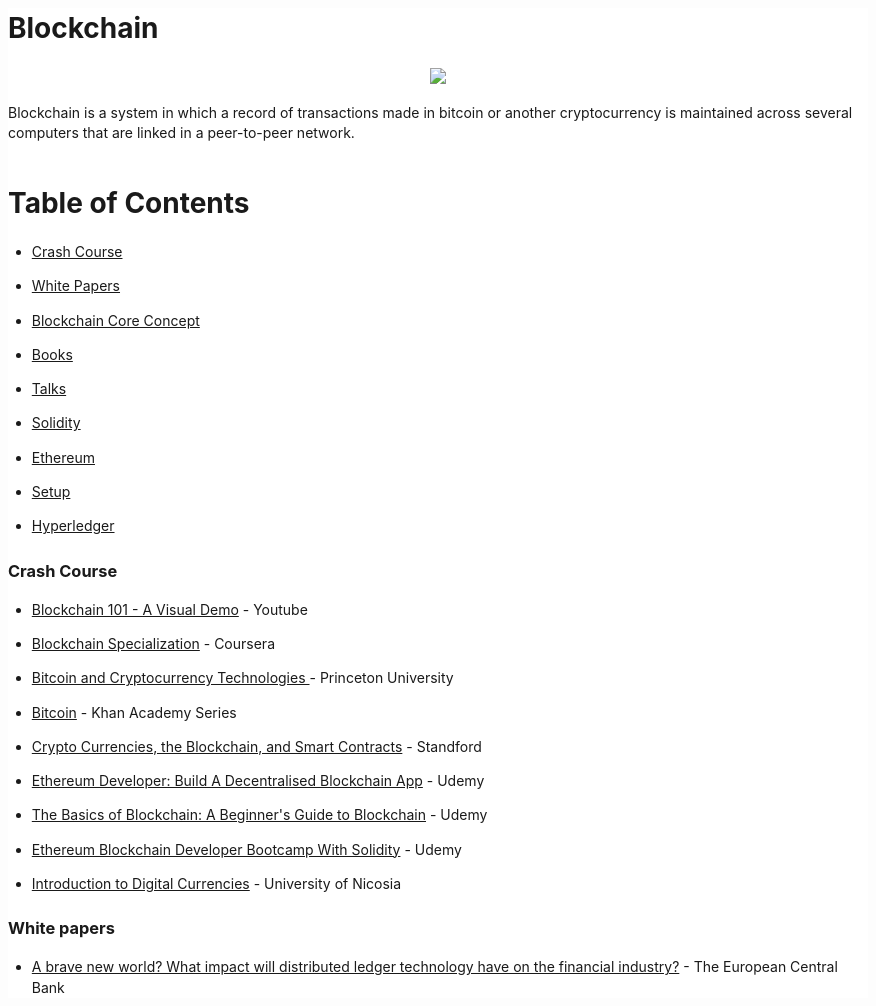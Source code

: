 # Blockchain

<p  align="center"><img  height="150"  src="https://cdn-images-1.medium.com/max/770/1*cCM-v2LMlWmhibkqu705Qg.png"></p>

Blockchain is a system in which a record of transactions made in bitcoin or another cryptocurrency is maintained across several computers that are linked in a peer-to-peer network.

# Table of Contents

- [Crash Course](#crash-course)

- [White Papers](#white-papers)

- [Blockchain Core Concept](#Blockchain-Core-Concept)

- [Books](#Books)

- [Talks](#talks)

- [Solidity](#solidity)

- [Ethereum](#ethereum)

- [Setup](#setup)

- [Hyperledger](#hyperledger)

### Crash Course

- [Blockchain 101 - A Visual Demo](https://www.youtube.com/watch?v=_160oMzblY8) - Youtube

- [Blockchain Specialization](https://www.coursera.org/specializations/blockchain) - Coursera

- [Bitcoin and Cryptocurrency Technologies ](https://www.coursera.org/learn/cryptocurrency) - Princeton University

- [Bitcoin](https://www.khanacademy.org/economics-finance-domain/core-finance/money-and-banking/bitcoin/v/bitcoin-what-is-it) - Khan Academy Series

- [Crypto Currencies, the Blockchain, and Smart Contracts](https://crypto.stanford.edu/cs251/) - Standford

- [Ethereum Developer: Build A Decentralised Blockchain App](https://www.udemy.com/ethereum-developer/) - Udemy

- [The Basics of Blockchain: A Beginner's Guide to Blockchain](https://www.udemy.com/the-basics-of-blockchain/) - Udemy

- [Ethereum Blockchain Developer Bootcamp With Solidity](https://www.udemy.com/course/blockchain-developer/) - Udemy

- [Introduction to Digital Currencies](https://www.unic.ac.cy/blockchain/free-mooc/) - University of Nicosia

### White papers

- [A brave new world? What impact will distributed ledger technology have on the financial industry?](https://www.ecb.europa.eu/paym/pdf/infocus/20160422_infocus_dlt.pdf) - The European Central Bank
